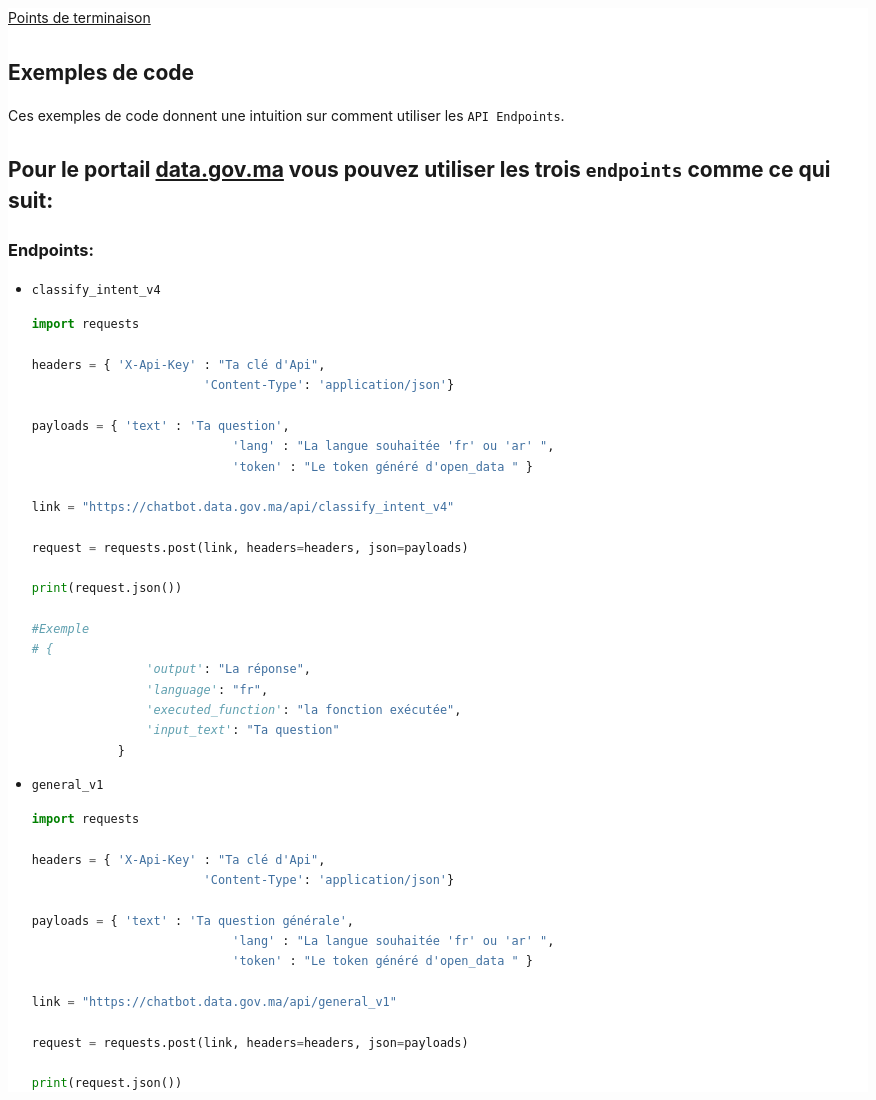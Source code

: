 [Points de terminaison](Points%20de%20terminaison%2081203a30f44e4425ad6afa73fce48fce.csv)

## Exemples de code

Ces exemples de code donnent une intuition sur comment utiliser les `API Endpoints`.

## Pour le portail [data.gov.ma](http://data.gov.ma) vous pouvez utiliser les trois `endpoints` comme ce qui suit:

### Endpoints:

- `classify_intent_v4`
    
    ```python
    import requests
    
    headers = { 'X-Api-Key' : "Ta clé d'Api",
    						'Content-Type': 'application/json'}
    
    payloads = { 'text' : 'Ta question',
    							'lang' : "La langue souhaitée 'fr' ou 'ar' ",
    							'token' : "Le token généré d'open_data " }
    
    link = "https://chatbot.data.gov.ma/api/classify_intent_v4"
    
    request = requests.post(link, headers=headers, json=payloads)
    
    print(request.json())
    
    #Exemple
    # {
                    'output': "La réponse",
                    'language': "fr",
                    'executed_function': "la fonction exécutée",
                    'input_text': "Ta question"
                }
    ```
    
- `general_v1`
    
    ```python
    import requests
    
    headers = { 'X-Api-Key' : "Ta clé d'Api",
    						'Content-Type': 'application/json'}
    
    payloads = { 'text' : 'Ta question générale',
    							'lang' : "La langue souhaitée 'fr' ou 'ar' ",
    							'token' : "Le token généré d'open_data " }
    
    link = "https://chatbot.data.gov.ma/api/general_v1"
    
    request = requests.post(link, headers=headers, json=payloads)
    
    print(request.json())
    